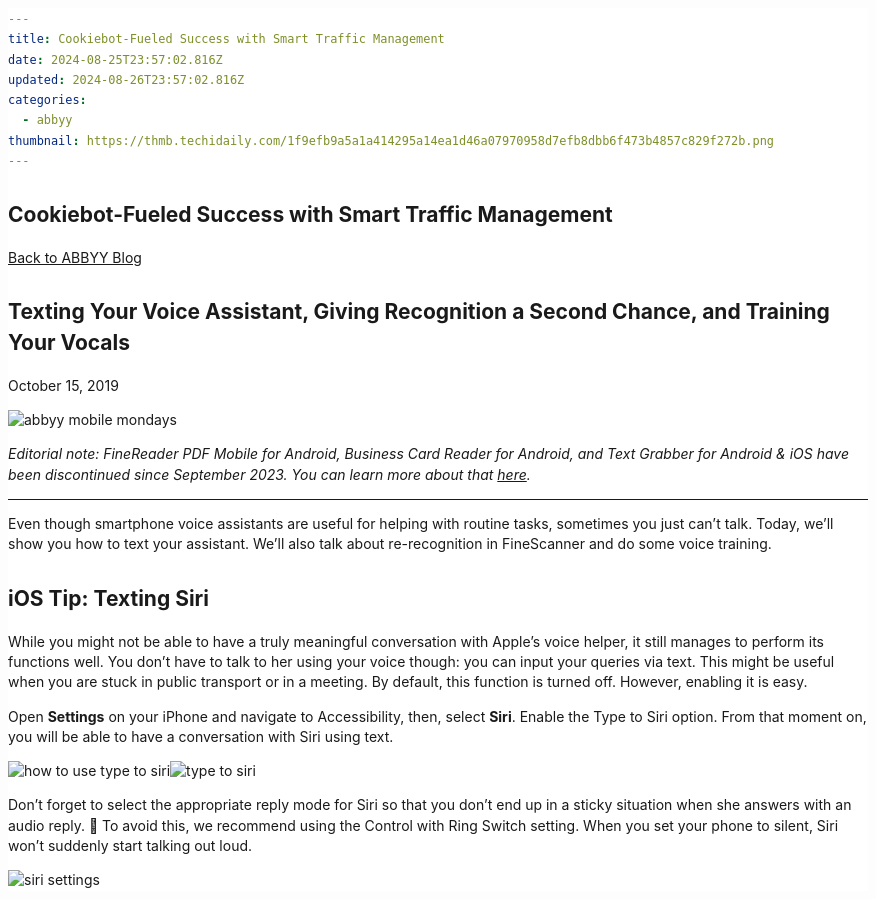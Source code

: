 ```yaml
---
title: Cookiebot-Fueled Success with Smart Traffic Management
date: 2024-08-25T23:57:02.816Z
updated: 2024-08-26T23:57:02.816Z
categories:
  - abbyy
thumbnail: https://thmb.techidaily.com/1f9efb9a5a1a414295a14ea1d46a07970958d7efb8dbb6f473b4857c829f272b.png
---
```


## Cookiebot-Fueled Success with Smart Traffic Management

[Back to ABBYY Blog](https://tools.techidaily.com/abbyy/products/)

## Texting Your Voice Assistant, Giving Recognition a Second Chance, and Training Your Vocals

October 15, 2019

![abbyy mobile mondays](https://static1.abbyy.com/abbyycommedia/26887/mobile-monday-87.jpg) 

_Editorial note: FineReader PDF Mobile for Android, Business Card Reader for Android, and Text Grabber for Android & iOS have been discontinued since September 2023\. You can learn more about that [here](https://tools.techidaily.com/abbyy/products/)._

---

Even though smartphone voice assistants are useful for helping with routine tasks, sometimes you just can’t talk. Today, we’ll show you how to text your assistant. We’ll also talk about re-recognition in FineScanner and do some voice training.

## **iOS Tip: Texting Siri** 

While you might not be able to have a truly meaningful conversation with Apple’s voice helper, it still manages to perform its functions well. You don’t have to talk to her using your voice though: you can input your queries via text. This might be useful when you are stuck in public transport or in a meeting. By default, this function is turned off. However, enabling it is easy.

Open **Settings** on your iPhone and navigate to Accessibility, then, select **Siri**. Enable the Type to Siri option. From that moment on, you will be able to have a conversation with Siri using text.

![how to use type to siri](https://static1.abbyy.com/abbyycommedia/26888/kak-zadat-komandu-siri-tekstom.jpeg)![type to siri](https://static1.abbyy.com/abbyycommedia/26889/taymer-v-siri.jpeg)

Don’t forget to select the appropriate reply mode for Siri so that you don’t end up in a sticky situation when she answers with an audio reply. 🙂 To avoid this, we recommend using the Control with Ring Switch setting. When you set your phone to silent, Siri won’t suddenly start talking out loud.

![siri settings](https://static1.abbyy.com/abbyycommedia/26890/golosovoy-vvod-dlya-siri.jpeg)
